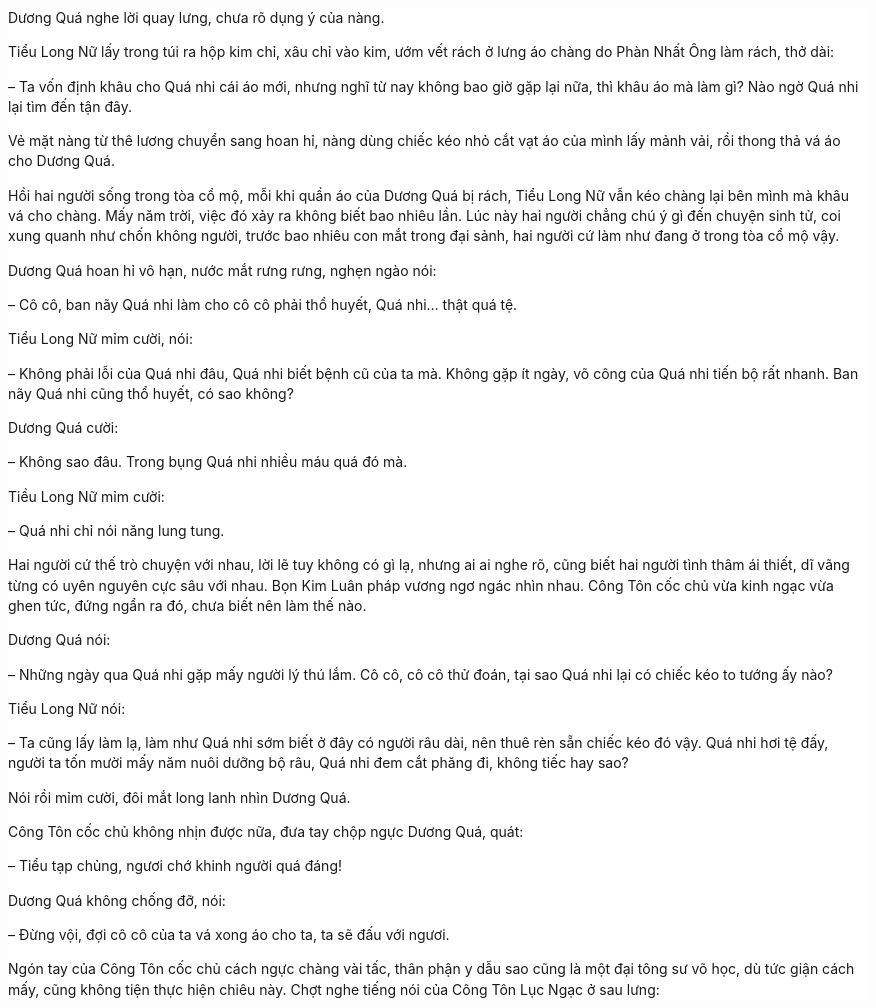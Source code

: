 Dương Quá nghe lời quay lưng, chưa rõ dụng ý của nàng.

Tiểu Long Nữ lấy trong túi ra hộp kim chỉ, xâu chỉ vào kim, ướm vết rách ở lưng áo chàng do Phàn Nhất Ông làm rách, thở dài:

– Ta vốn định khâu cho Quá nhi cái áo mới, nhưng nghĩ từ nay không bao giờ gặp lại nữa, thì khâu áo mà làm gì? Nào ngờ Quá nhi lại tìm đến tận đây.

Vẻ mặt nàng từ thê lương chuyển sang hoan hỉ, nàng dùng chiếc kéo nhỏ cắt vạt áo của mình lấy mảnh vải, rồi thong thả vá áo cho Dương Quá.

Hồi hai người sống trong tòa cổ mộ, mỗi khi quần áo của Dương Quá bị rách, Tiểu Long Nữ vẫn kéo chàng lại bên mình mà khâu vá cho chàng. Mấy năm trời, việc đó xảy ra không biết bao nhiêu lần. Lúc này hai người chẳng chú ý gì đến chuyện sinh tử, coi xung quanh như chốn không người, trước bao nhiêu con mắt trong đại sảnh, hai người cứ làm như đang ở trong tòa cổ mộ vậy.

Dương Quá hoan hỉ vô hạn, nước mắt rưng rưng, nghẹn ngào nói:

– Cô cô, ban nãy Quá nhi làm cho cô cô phải thổ huyết, Quá nhi… thật quá tệ.

Tiểu Long Nữ mỉm cười, nói:

– Không phải lỗi của Quá nhi đâu, Quá nhi biết bệnh cũ của ta mà. Không gặp ít ngày, võ công của Quá nhi tiến bộ rất nhanh. Ban nãy Quá nhi cũng thổ huyết, có sao không?

Dương Quá cười:

– Không sao đâu. Trong bụng Quá nhi nhiều máu quá đó mà.

Tiều Long Nữ mỉm cười:

– Quá nhi chỉ nói năng lung tung.

Hai người cứ thế trò chuyện với nhau, lời lẽ tuy không có gì lạ, nhưng ai ai nghe rõ, cũng biết hai người tình thâm ái thiết, dĩ vãng từng có uyên nguyên cực sâu với nhau. Bọn Kim Luân pháp vương ngơ ngác nhìn nhau. Công Tôn cốc chủ vừa kinh ngạc vừa ghen tức, đứng ngẩn ra đó, chưa biết nên làm thế nào.

Dương Quá nói:

– Những ngày qua Quá nhi gặp mấy người lý thú lắm. Cô cô, cô cô thử đoán, tại sao Quá nhi lại có chiếc kéo to tướng ấy nào?

Tiểu Long Nữ nói:

– Ta cũng lấy làm lạ, làm như Quá nhi sớm biết ở đây có người râu dài, nên thuê rèn sẵn chiếc kéo đó vậy. Quá nhi hơi tệ đấy, người ta tốn mười mấy năm nuôi dưỡng bộ râu, Quá nhi đem cắt phăng đi, không tiếc hay sao?

Nói rồi mỉm cười, đôi mắt long lanh nhìn Dương Quá.

Công Tôn cốc chủ không nhịn được nữa, đưa tay chộp ngực Dương Quá, quát:

– Tiểu tạp chủng, ngươi chớ khinh người quá đáng!

Dương Quá không chống đỡ, nói:

– Đừng vội, đợi cô cô của ta vá xong áo cho ta, ta sẽ đấu với ngươi.

Ngón tay của Công Tôn cốc chủ cách ngực chàng vài tấc, thân phận y dẫu sao cũng là một đại tông sư võ học, dù tức giận cách mấy, cũng không tiện thực hiện chiêu này. Chợt nghe tiếng nói của Công Tôn Lục Ngạc ở sau lưng:
